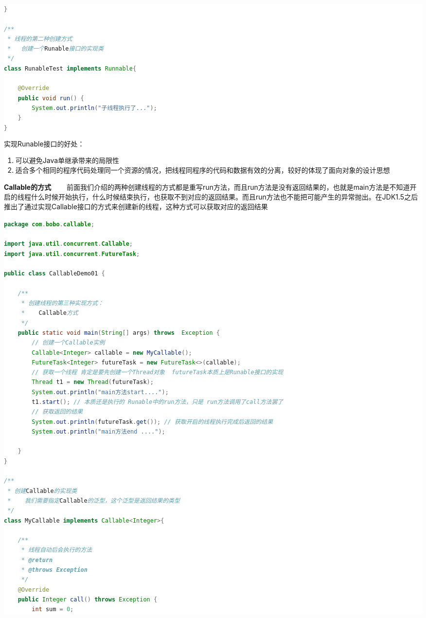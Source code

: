 ```java
}

/**
 * 线程的第二种创建方式
 *   创建一个Runable接口的实现类
 */
class RunableTest implements Runnable{

    @Override
    public void run() {
        System.out.println("子线程执行了...");
    }
}
```

实现Runable接口的好处：

1. 可以避免Java单继承带来的局限性
2. 适合多个相同的程序代码处理同一个资源的情况，把线程同程序的代码和数据有效的分离，较好的体现了面向对象的设计思想

**Callable的方式**
&emsp;&emsp;前面我们介绍的两种创建线程的方式都是重写run方法，而且run方法是没有返回结果的，也就是main方法是不知道开启的线程什么时候开始执行，什么时候结束执行，也获取不到对应的返回结果。而且run方法也不能把可能产生的异常抛出。在JDK1.5之后推出了通过实现Callable接口的方式来创建新的线程，这种方式可以获取对应的返回结果

```java
package com.bobo.callable;

import java.util.concurrent.Callable;
import java.util.concurrent.FutureTask;

public class CallableDemo01 {

    /**
     * 创建线程的第三种实现方式：
     *    Callable方式
     */
    public static void main(String[] args) throws  Exception {
        // 创建一个Callable实例
        Callable<Integer> callable = new MyCallable();
        FutureTask<Integer> futureTask = new FutureTask<>(callable);
        // 获取一个线程 肯定是要先创建一个Thread对象  futureTask本质上是Runable接口的实现
        Thread t1 = new Thread(futureTask);
        System.out.println("main方法start....");
        t1.start(); // 本质还是执行的 Runable中的run方法，只是 run方法调用了call方法罢了
        // 获取返回的结果
        System.out.println(futureTask.get()); // 获取开启的线程执行完成后返回的结果
        System.out.println("main方法end ....");

    }
}

/**
 * 创建Callable的实现类
 *    我们需要指定Callable的泛型，这个泛型是返回结果的类型
 */
class MyCallable implements Callable<Integer>{

    /**
     * 线程自动后会执行的方法
     * @return
     * @throws Exception
     */
    @Override
    public Integer call() throws Exception {
        int sum = 0;
```